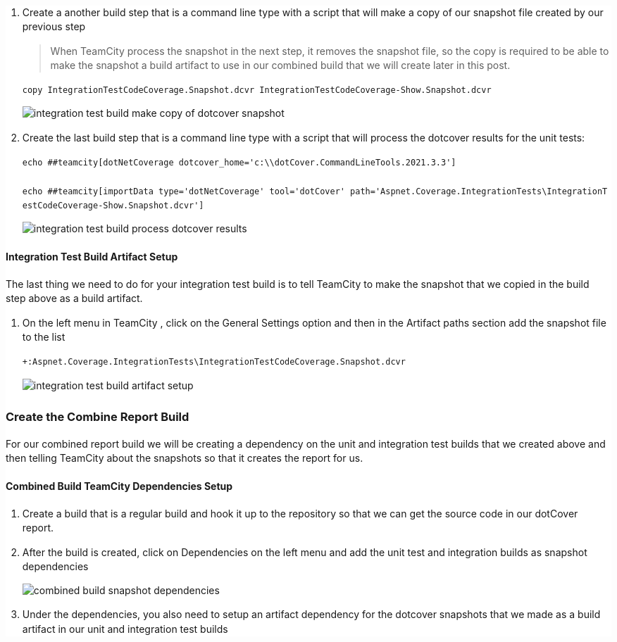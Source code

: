 1. Create a another build step that is a command line type with a script that will make a copy of our snapshot file created by our previous step

    > When TeamCity process the snapshot in the next step, it removes the snapshot file, so the copy is required to be able to make the snapshot a build artifact to use in our combined build that we will create later in this post.

    ```shell
    copy IntegrationTestCodeCoverage.Snapshot.dcvr IntegrationTestCodeCoverage-Show.Snapshot.dcvr
    ```

    ![integration test build make copy of dotcover snapshot](/images/aspnet-core-dotcover/teamcity-composite-integration-tests-snapshot-copy.png)

1. Create the last build step that is a command line type with a script that will process the dotcover results for the unit tests:

    ```shell
    echo ##teamcity[dotNetCoverage dotcover_home='c:\\dotCover.CommandLineTools.2021.3.3']

    echo ##teamcity[importData type='dotNetCoverage' tool='dotCover' path='Aspnet.Coverage.IntegrationTests\IntegrationTestCodeCoverage-Show.Snapshot.dcvr']
    ```

    ![integration test build process dotcover results](/images/aspnet-core-dotcover/teamcity-composite-integration-tests-dotcover-results.png)

#### Integration Test Build Artifact Setup

The last thing we need to do for your integration test build is to tell TeamCity to make the snapshot that we copied in the build step above as a build artifact.

1. On the left menu in TeamCity , click on the General Settings option and then in the Artifact paths section add the snapshot file to the list

    ```txt
    +:Aspnet.Coverage.IntegrationTests\IntegrationTestCodeCoverage.Snapshot.dcvr
    ```

    ![integration test build artifact setup](/images/aspnet-core-dotcover/teamcity-composite-integration-tests-artifacts.png)

### Create the Combine Report Build

For our combined report build we will be creating a dependency on the unit and integration test builds that we created above and then telling TeamCity about the snapshots so that it creates the report for us.

#### Combined Build TeamCity Dependencies Setup

1. Create a build that is a regular build and hook it up to the repository so that we can get the source code in our dotCover report.

1. After the build is created, click on Dependencies on the left menu and add the unit test and integration builds as snapshot dependencies

    ![combined build snapshot dependencies](/images/aspnet-core-dotcover/teamcity-composite-snapshot.png)

1. Under the dependencies, you also need to setup an artifact dependency for the dotcover snapshots that we made as a build artifact in our unit and integration test builds
